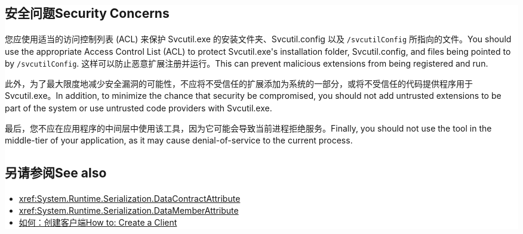 ## <a name="security-concerns"></a><span data-ttu-id="783f7-411">安全问题</span><span class="sxs-lookup"><span data-stu-id="783f7-411">Security Concerns</span></span>

<span data-ttu-id="783f7-412">您应使用适当的访问控制列表 (ACL) 来保护 Svcutil.exe 的安装文件夹、Svcutil.config 以及 `/svcutilConfig` 所指向的文件。</span><span class="sxs-lookup"><span data-stu-id="783f7-412">You should use the appropriate Access Control List (ACL) to protect Svcutil.exe's installation folder, Svcutil.config, and files being pointed to by `/svcutilConfig`.</span></span> <span data-ttu-id="783f7-413">这样可以防止恶意扩展注册并运行。</span><span class="sxs-lookup"><span data-stu-id="783f7-413">This can prevent malicious extensions from being registered and run.</span></span>

<span data-ttu-id="783f7-414">此外，为了最大限度地减少安全漏洞的可能性，不应将不受信任的扩展添加为系统的一部分，或将不受信任的代码提供程序用于 Svcutil.exe。</span><span class="sxs-lookup"><span data-stu-id="783f7-414">In addition, to minimize the chance that security be compromised, you should not add untrusted extensions to be part of the system or use untrusted code providers with Svcutil.exe.</span></span>

<span data-ttu-id="783f7-415">最后，您不应在应用程序的中间层中使用该工具，因为它可能会导致当前进程拒绝服务。</span><span class="sxs-lookup"><span data-stu-id="783f7-415">Finally, you should not use the tool in the middle-tier of your application, as it may cause denial-of-service to the current process.</span></span>

## <a name="see-also"></a><span data-ttu-id="783f7-416">另请参阅</span><span class="sxs-lookup"><span data-stu-id="783f7-416">See also</span></span>

- <xref:System.Runtime.Serialization.DataContractAttribute>
- <xref:System.Runtime.Serialization.DataMemberAttribute>
- [<span data-ttu-id="783f7-417">如何：创建客户端</span><span class="sxs-lookup"><span data-stu-id="783f7-417">How to: Create a Client</span></span>](how-to-create-a-wcf-client.md)
